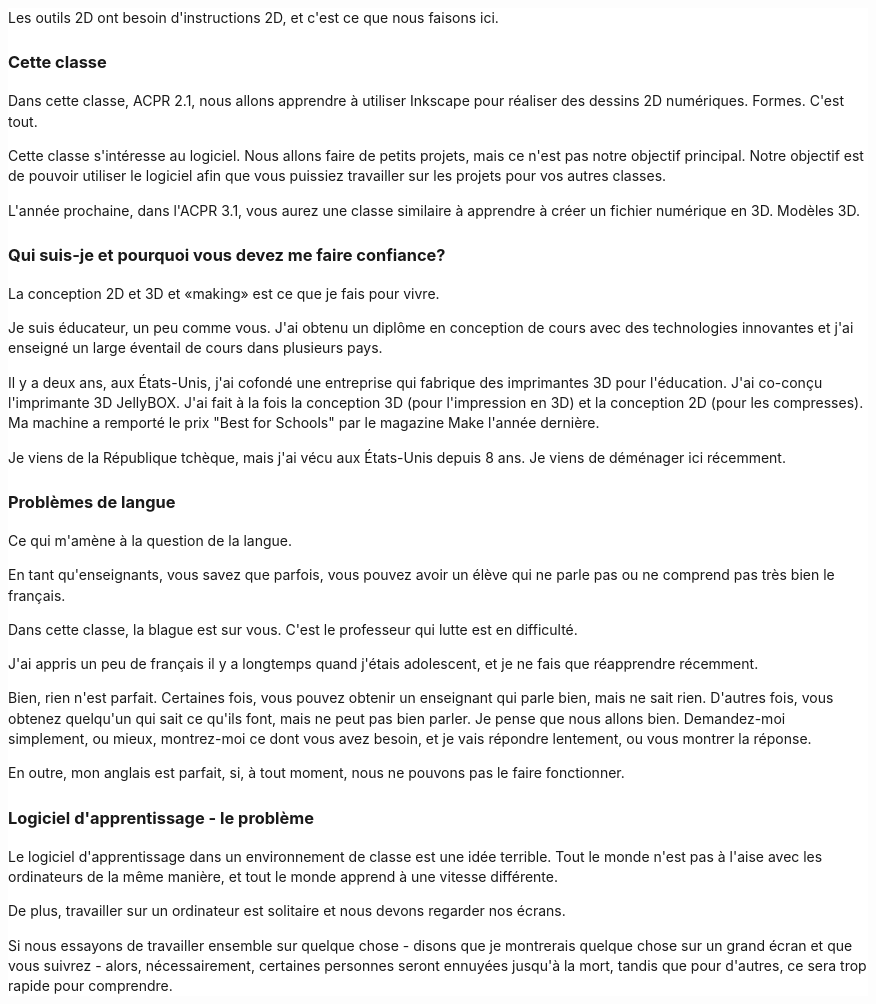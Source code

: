 Les outils 2D ont besoin d'instructions 2D, et c'est ce que nous faisons ici.

### Cette classe

Dans cette classe, ACPR 2.1, nous allons apprendre à utiliser Inkscape pour réaliser des dessins 2D numériques. Formes. C'est tout.

Cette classe s'intéresse au logiciel. Nous allons faire de petits projets, mais ce n'est pas notre objectif principal. Notre objectif est de pouvoir utiliser le logiciel afin que vous puissiez travailler sur les projets pour vos autres classes.

L'année prochaine, dans l'ACPR 3.1, vous aurez une classe similaire à apprendre à créer un fichier numérique en 3D. Modèles 3D.

### Qui suis-je et pourquoi vous devez me faire confiance?

La conception 2D et 3D et «making» est ce que je fais pour vivre.

Je suis éducateur, un peu comme vous. J'ai obtenu un diplôme en conception de cours avec des technologies innovantes et j'ai enseigné un large éventail de cours dans plusieurs pays.

Il y a deux ans, aux États-Unis, j'ai cofondé une entreprise qui fabrique des imprimantes 3D pour l'éducation. J'ai co-conçu l'imprimante 3D JellyBOX. J'ai fait à la fois la conception 3D (pour l'impression en 3D) et la conception 2D (pour les compresses). Ma machine a remporté le prix "Best for Schools" par le magazine Make l'année dernière.

Je viens de la République tchèque, mais j'ai vécu aux États-Unis depuis 8 ans. Je viens de déménager ici récemment.

### Problèmes de langue

Ce qui m'amène à la question de la langue.

En tant qu'enseignants, vous savez que parfois, vous pouvez avoir un élève qui ne parle pas ou ne comprend pas très bien le français.

Dans cette classe, la blague est sur vous. C'est le professeur qui lutte est en difficulté.

J'ai appris un peu de français il y a longtemps quand j'étais adolescent, et je ne fais que réapprendre récemment.

Bien, rien n'est parfait. Certaines fois, vous pouvez obtenir un enseignant qui parle bien, mais ne sait rien. D'autres fois, vous obtenez quelqu'un qui sait ce qu'ils font, mais ne peut pas bien parler. Je pense que nous allons bien. Demandez-moi simplement, ou mieux, montrez-moi ce dont vous avez besoin, et je vais répondre lentement, ou vous montrer la réponse.

En outre, mon anglais est parfait, si, à tout moment, nous ne pouvons pas le faire fonctionner.

### Logiciel d'apprentissage - le problème

Le logiciel d'apprentissage dans un environnement de classe est une idée terrible. Tout le monde n'est pas à l'aise avec les ordinateurs de la même manière, et tout le monde apprend à une vitesse différente.

De plus, travailler sur un ordinateur est solitaire et nous devons regarder nos écrans.

Si nous essayons de travailler ensemble sur quelque chose - disons que je montrerais quelque chose sur un grand écran et que vous suivrez - alors, nécessairement, certaines personnes seront ennuyées jusqu'à la mort, tandis que pour d'autres, ce sera trop rapide pour comprendre.
